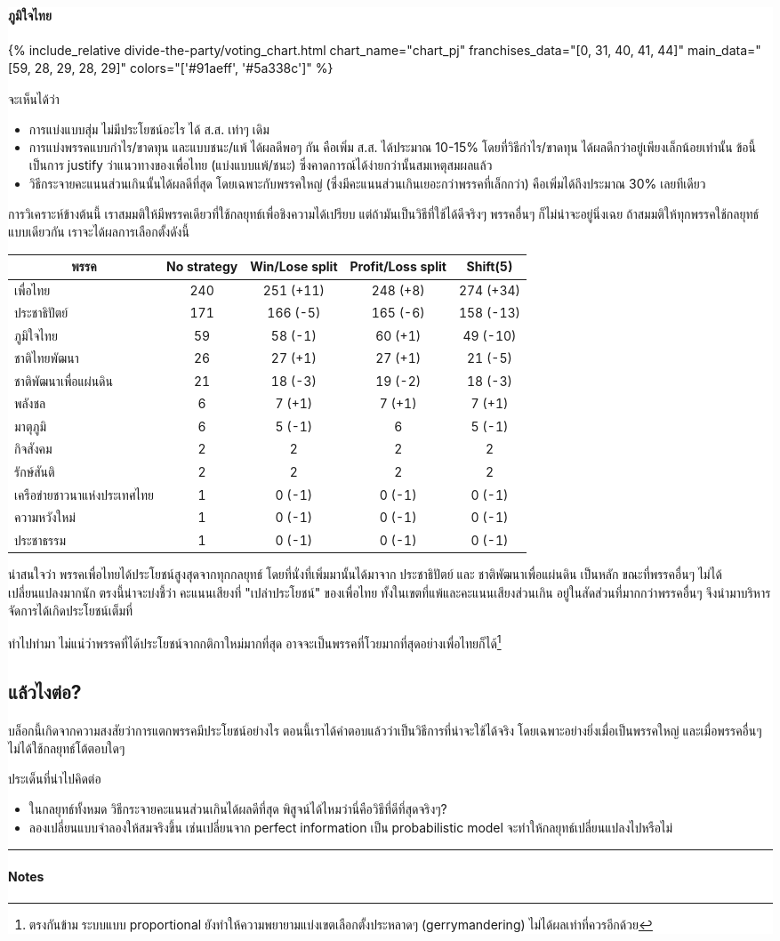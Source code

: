 #### ภูมิใจไทย
{% include_relative divide-the-party/voting_chart.html chart_name="chart_pj" franchises_data="[0, 31, 40, 41, 44]" main_data="[59, 28, 29, 28, 29]" colors="['#91aeff', '#5a338c']" %}

จะเห็นได้ว่า
* การแบ่งแบบสุ่ม ไม่มีประโยชน์อะไร ได้ ส.ส. เท่าๆ เดิม
* การแบ่งพรรคแบบกำไร/ขาดทุน และแบบชนะ/แพ้ ได้ผลดีพอๆ กัน คือเพิ่ม ส.ส. ได้ประมาณ 10-15% โดยที่วิธีกำไร/ขาดทุน ได้ผลดีกว่าอยู่เพียงเล็กน้อยเท่านั้น ข้อนี้เป็นการ justify ว่าแนวทางของเพื่อไทย (แบ่งแบบแพ้/ชนะ) ซึ่งคาดการณ์ได้ง่ายกว่านั้นสมเหตุสมผลแล้ว
* วิธีกระจายคะแนนส่วนเกินนั้นได้ผลดีที่สุด โดยเฉพาะกับพรรคใหญ่ (ซึ่งมีคะแนนส่วนเกินเยอะกว่าพรรคที่เล็กกว่า) คือเพิ่มได้ถึงประมาณ 30% เลยทีเดียว

การวิเคราะห์ข้างต้นนี้ เราสมมติให้มีพรรคเดียวที่ใช้กลยุทธ์เพื่อชิงความได้เปรียบ แต่ถ้ามันเป็นวิธีที่ใช้ได้ดีจริงๆ พรรคอื่นๆ ก็ไม่น่าจะอยู่นิ่งเฉย ถ้าสมมติให้ทุกพรรคใช้กลยุทธ์แบบเดียวกัน เราจะได้ผลการเลือกตั้งดังนี้

พรรค | No strategy | Win/Lose split | Profit/Loss split | Shift(5)
--- | :---: | :---: | :---: | :---:
เพื่อไทย|240|251 (+11)|248 (+8)|274 (+34)
ประชาธิปัตย์|171|166 (-5)|165 (-6)|158 (-13)
ภูมิใจไทย|59|58 (-1)|60 (+1)|49 (-10)
ชาติไทยพัฒนา|26|27 (+1)|27 (+1)|21 (-5)
ชาติพัฒนาเพื่อแผ่นดิน|21|18 (-3)|19 (-2)|18 (-3)
พลังชล|6|7 (+1)|7 (+1)|7 (+1)
มาตุภูมิ|6|5 (-1)|6|5 (-1)
กิจสังคม|2|2|2|2
รักษ์สันติ|2|2|2|2
เครือข่ายชาวนาแห่งประเทศไทย|1|0 (-1)|0 (-1)|0 (-1)
ความหวังใหม่|1|0 (-1)|0 (-1)|0 (-1)
ประชาธรรม|1|0 (-1)|0 (-1)|0 (-1)

น่าสนใจว่า พรรคเพื่อไทยได้ประโยชน์สูงสุดจากทุกกลยุทธ์ โดยที่นั่งที่เพิ่มมานั้นได้มาจาก ประชาธิปัตย์ และ ชาติพัฒนาเพื่อแผ่นดิน เป็นหลัก ขณะที่พรรคอื่นๆ ไม่ได้เปลี่ยนแปลงมากนัก ตรงนี้น่าจะบ่งชี้ว่า คะแนนเสียงที่ "เปล่าประโยชน์" ของเพื่อไทย ทั้งในเขตที่แพ้และคะแนนเสียงส่วนเกิน อยู่ในสัดส่วนที่มากกว่าพรรคอื่นๆ จึงนำมาบริหารจัดการได้เกิดประโยชน์เต็มที่

ทำไปทำมา ไม่แน่ว่าพรรคที่ได้ประโยชน์จากกติกาใหม่มากที่สุด อาจจะเป็นพรรคที่โวยมากที่สุดอย่างเพื่อไทยก็ได้[^3]

## แล้วไงต่อ?

บล็อกนี้เกิดจากความสงสัยว่าการแตกพรรคมีประโยชน์อย่างไร ตอนนี้เราได้คำตอบแล้วว่าเป็นวิธีการที่น่าจะใช้ได้จริง โดยเฉพาะอย่างยิ่งเมื่อเป็นพรรคใหญ่ และเมื่อพรรคอื่นๆ ไม่ได้ใช้กลยุทธ์โต้ตอบใดๆ

ประเด็นที่น่าไปคิดต่อ
* ในกลยุทธ์ทั้งหมด วิธีกระจายคะแนนส่วนเกินได้ผลดีที่สุด พิสูจน์ได้ไหมว่านี่คือวิธีที่ดีทึ่สุดจริงๆ?
* ลองเปลี่ยนแบบจำลองให้สมจริงขึ้น เช่นเปลี่ยนจาก perfect information เป็น probabilistic model จะทำให้กลยุทธ์เปลี่ยนแปลงไปหรือไม่

---

#### Notes

[^1]: ในบทความต่างๆ มักเรียกตัวเลข M นี้ว่า จำนวนคะแนนเสียง **ต่อ ส.ส. บัญชีรายชื่อ** ซึ่งไม่ถูกต้องนัก มันคือคะแนน **ต่อ ส.ส. ทั้งหมด** ต่างหาก
[^2]: อันที่จริงการแตกหลายพรรคอาจทำให้โควตารวมแตกต่างกันได้เล็กน้อย เนื่องมาจากจากผลของการปัดเศษที่อาจถูกปัดขึ้นบ้าง ปัดทิ้งบ้าง แต่ก็จะมีผลน้อยมากและคาดการณ์ลำบาก
[^3]: ตรงกันข้าม ระบบแบบ proportional ยังทำให้ความพยายามแบ่งเขตเลือกตั้งประหลาดๆ (gerrymandering) ไม่ได้ผลเท่าที่ควรอีกด้วย
